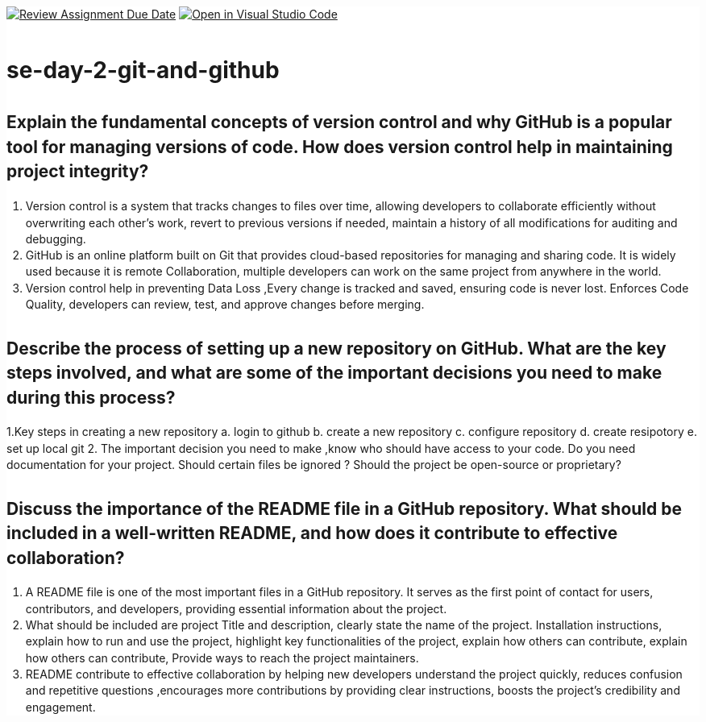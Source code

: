[![Review Assignment Due Date](https://classroom.github.com/assets/deadline-readme-button-22041afd0340ce965d47ae6ef1cefeee28c7c493a6346c4f15d667ab976d596c.svg)](https://classroom.github.com/a/8wgCKhpZ)
[![Open in Visual Studio Code](https://classroom.github.com/assets/open-in-vscode-2e0aaae1b6195c2367325f4f02e2d04e9abb55f0b24a779b69b11b9e10269abc.svg)](https://classroom.github.com/online_ide?assignment_repo_id=18414536&assignment_repo_type=AssignmentRepo)
# se-day-2-git-and-github
## Explain the fundamental concepts of version control and why GitHub is a popular tool for managing versions of code. How does version control help in maintaining project integrity?
1. Version control is a system that tracks changes to files over time, allowing developers to collaborate efficiently without overwriting each other’s work, revert to previous versions if needed, maintain a history of all modifications for auditing and debugging.
2. GitHub is an online platform built on Git that provides cloud-based repositories for managing and sharing code. It is widely used because it is remote Collaboration, multiple developers can work on the same project from anywhere in the world.
3. Version control help in preventing Data Loss ,Every change is tracked and saved, ensuring code is never lost. Enforces Code Quality, developers can review, test, and approve changes before merging.

## Describe the process of setting up a new repository on GitHub. What are the key steps involved, and what are some of the important decisions you need to make during this process?
1.Key steps in creating a new repository
a. login to github
b. create a new repository
c. configure repository 
d. create resipotory
e. set up local git
2. The important decision you need to make ,know who should have access to your code. Do you need documentation for your project. Should certain files be ignored ? Should the project be open-source or proprietary?

## Discuss the importance of the README file in a GitHub repository. What should be included in a well-written README, and how does it contribute to effective collaboration?
1. A README file is one of the most important files in a GitHub repository. It serves as the first point of contact for users, contributors, and developers, providing essential information about the project.
2. What should be included are project Title and description, clearly state the name of the project. Installation instructions, explain how to run and use the project, highlight key functionalities of the project, explain how others can contribute, explain how others can contribute, Provide ways to reach the project maintainers.
3. README contribute to effective collaboration by helping new developers understand the project quickly, reduces confusion and repetitive questions ,encourages more contributions by providing clear instructions, boosts the project’s credibility and engagement.
